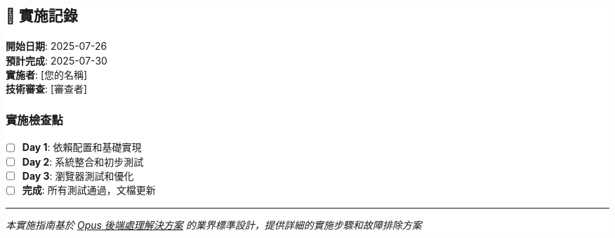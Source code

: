 
## 📝 實施記錄

**開始日期**: 2025-07-26  
**預計完成**: 2025-07-30  
**實施者**: [您的名稱]  
**技術審查**: [審查者]

### 實施檢查點
- [ ] **Day 1**: 依賴配置和基礎實現
- [ ] **Day 2**: 系統整合和初步測試  
- [ ] **Day 3**: 瀏覽器測試和優化
- [ ] **完成**: 所有測試通過，文檔更新

---

*本實施指南基於 [Opus 後端處理解決方案](../technical/OPUS_BACKEND_SOLUTION.md) 的業界標準設計，提供詳細的實施步驟和故障排除方案*